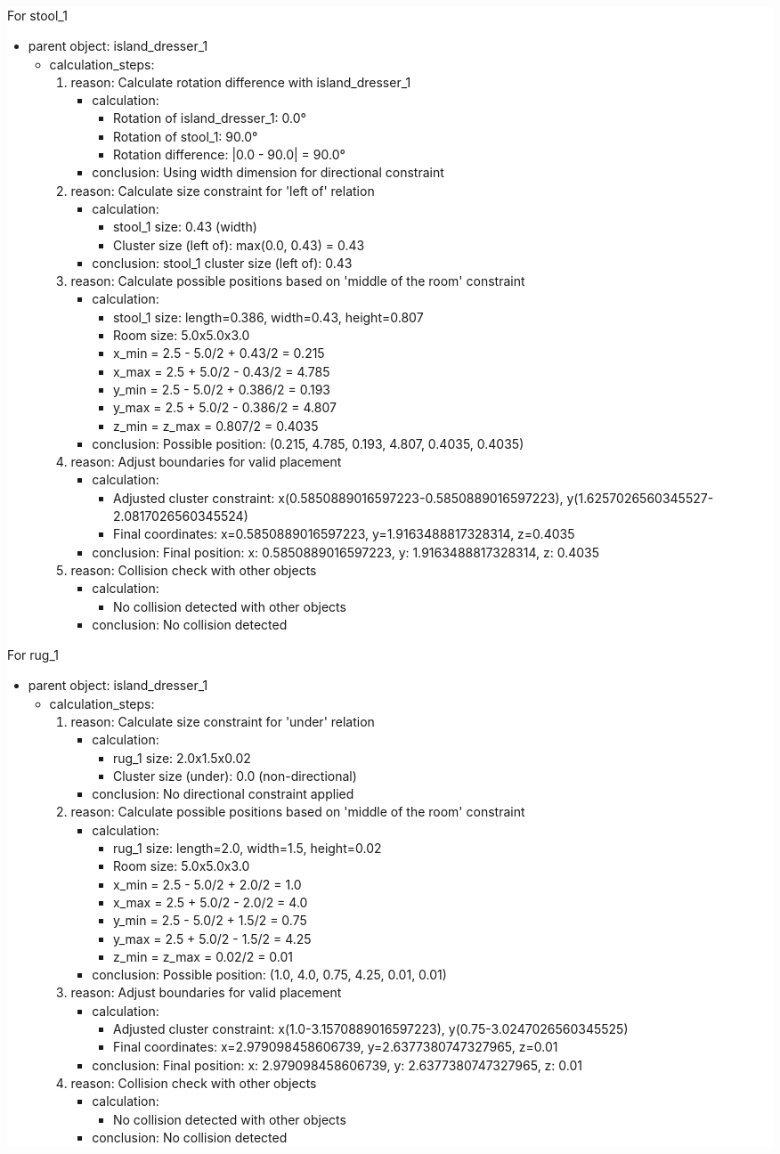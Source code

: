 For stool_1
- parent object: island_dresser_1
    - calculation_steps:
        1. reason: Calculate rotation difference with island_dresser_1
            - calculation:
                - Rotation of island_dresser_1: 0.0°
                - Rotation of stool_1: 90.0°
                - Rotation difference: |0.0 - 90.0| = 90.0°
            - conclusion: Using width dimension for directional constraint
        2. reason: Calculate size constraint for 'left of' relation
            - calculation:
                - stool_1 size: 0.43 (width)
                - Cluster size (left of): max(0.0, 0.43) = 0.43
            - conclusion: stool_1 cluster size (left of): 0.43
        3. reason: Calculate possible positions based on 'middle of the room' constraint
            - calculation:
                - stool_1 size: length=0.386, width=0.43, height=0.807
                - Room size: 5.0x5.0x3.0
                - x_min = 2.5 - 5.0/2 + 0.43/2 = 0.215
                - x_max = 2.5 + 5.0/2 - 0.43/2 = 4.785
                - y_min = 2.5 - 5.0/2 + 0.386/2 = 0.193
                - y_max = 2.5 + 5.0/2 - 0.386/2 = 4.807
                - z_min = z_max = 0.807/2 = 0.4035
            - conclusion: Possible position: (0.215, 4.785, 0.193, 4.807, 0.4035, 0.4035)
        4. reason: Adjust boundaries for valid placement
            - calculation:
                - Adjusted cluster constraint: x(0.5850889016597223-0.5850889016597223), y(1.6257026560345527-2.0817026560345524)
                - Final coordinates: x=0.5850889016597223, y=1.9163488817328314, z=0.4035
            - conclusion: Final position: x: 0.5850889016597223, y: 1.9163488817328314, z: 0.4035
        5. reason: Collision check with other objects
            - calculation:
                - No collision detected with other objects
            - conclusion: No collision detected

For rug_1
- parent object: island_dresser_1
    - calculation_steps:
        1. reason: Calculate size constraint for 'under' relation
            - calculation:
                - rug_1 size: 2.0x1.5x0.02
                - Cluster size (under): 0.0 (non-directional)
            - conclusion: No directional constraint applied
        2. reason: Calculate possible positions based on 'middle of the room' constraint
            - calculation:
                - rug_1 size: length=2.0, width=1.5, height=0.02
                - Room size: 5.0x5.0x3.0
                - x_min = 2.5 - 5.0/2 + 2.0/2 = 1.0
                - x_max = 2.5 + 5.0/2 - 2.0/2 = 4.0
                - y_min = 2.5 - 5.0/2 + 1.5/2 = 0.75
                - y_max = 2.5 + 5.0/2 - 1.5/2 = 4.25
                - z_min = z_max = 0.02/2 = 0.01
            - conclusion: Possible position: (1.0, 4.0, 0.75, 4.25, 0.01, 0.01)
        3. reason: Adjust boundaries for valid placement
            - calculation:
                - Adjusted cluster constraint: x(1.0-3.1570889016597223), y(0.75-3.0247026560345525)
                - Final coordinates: x=2.979098458606739, y=2.6377380747327965, z=0.01
            - conclusion: Final position: x: 2.979098458606739, y: 2.6377380747327965, z: 0.01
        4. reason: Collision check with other objects
            - calculation:
                - No collision detected with other objects
            - conclusion: No collision detected
